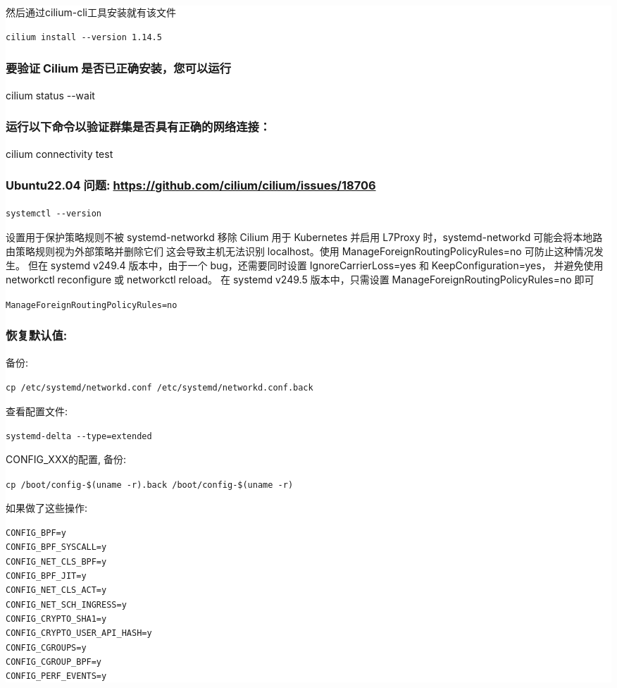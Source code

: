 然后通过cilium-cli工具安装就有该文件
```shell
cilium install --version 1.14.5
```

### 要验证 Cilium 是否已正确安装，您可以运行
cilium status --wait

### 运行以下命令以验证群集是否具有正确的网络连接：
cilium connectivity test

### Ubuntu22.04 问题: https://github.com/cilium/cilium/issues/18706
```
systemctl --version
```

设置用于保护策略规则不被 systemd-networkd 移除
Cilium 用于 Kubernetes 并启用 L7Proxy 时，systemd-networkd 可能会将本地路由策略规则视为外部策略并删除它们
这会导致主机无法识别 localhost。使用 ManageForeignRoutingPolicyRules=no 可防止这种情况发生。
但在 systemd v249.4 版本中，由于一个 bug，还需要同时设置 IgnoreCarrierLoss=yes 和 KeepConfiguration=yes，
并避免使用 networkctl reconfigure 或 networkctl reload。
在 systemd v249.5 版本中，只需设置 ManageForeignRoutingPolicyRules=no 即可
```
ManageForeignRoutingPolicyRules=no
```

### 恢复默认值:
备份:
```shell
cp /etc/systemd/networkd.conf /etc/systemd/networkd.conf.back
```

查看配置文件:
```shell
systemd-delta --type=extended
```

CONFIG_XXX的配置, 备份:
```shell
cp /boot/config-$(uname -r).back /boot/config-$(uname -r)
```

如果做了这些操作:
```shell
CONFIG_BPF=y
CONFIG_BPF_SYSCALL=y
CONFIG_NET_CLS_BPF=y
CONFIG_BPF_JIT=y
CONFIG_NET_CLS_ACT=y
CONFIG_NET_SCH_INGRESS=y
CONFIG_CRYPTO_SHA1=y
CONFIG_CRYPTO_USER_API_HASH=y
CONFIG_CGROUPS=y
CONFIG_CGROUP_BPF=y
CONFIG_PERF_EVENTS=y
```
